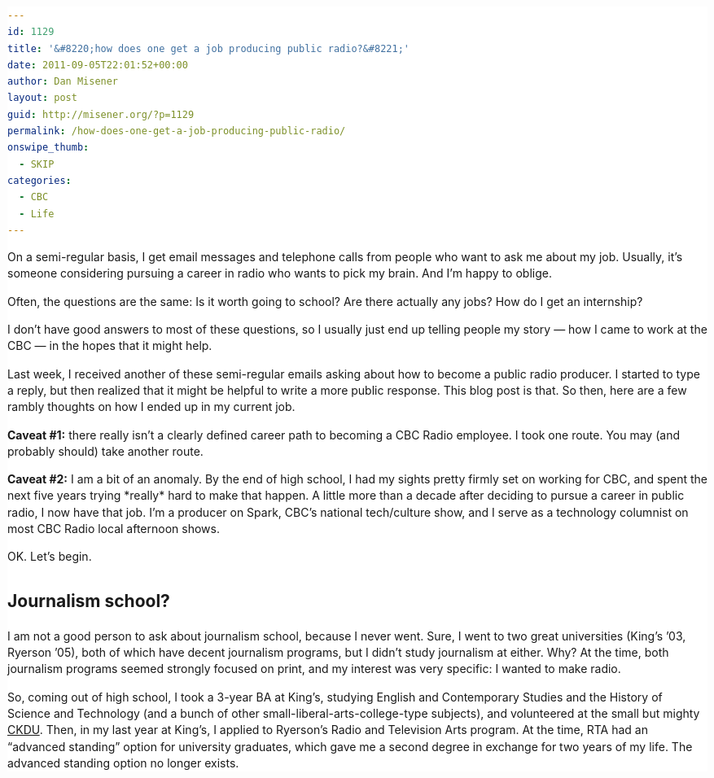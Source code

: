 ```yaml
---
id: 1129
title: '&#8220;how does one get a job producing public radio?&#8221;'
date: 2011-09-05T22:01:52+00:00
author: Dan Misener
layout: post
guid: http://misener.org/?p=1129
permalink: /how-does-one-get-a-job-producing-public-radio/
onswipe_thumb:
  - SKIP
categories:
  - CBC
  - Life
---
```

On a semi-regular basis, I get email messages and telephone calls from people who want to ask me about my job. Usually, it&#8217;s someone considering pursuing a career in radio who wants to pick my brain. And I&#8217;m happy to oblige.

Often, the questions are the same: Is it worth going to school? Are there actually any jobs? How do I get an internship?

I don&#8217;t have good answers to most of these questions, so I usually just end up telling people my story &#8212; how I came to work at the CBC &#8212; in the hopes that it might help.

Last week, I received another of these semi-regular emails asking about how to become a public radio producer. I started to type a reply, but then realized that it might be helpful to write a more public response. This blog post is that. So then, here are a few rambly thoughts on how I ended up in my current job.

**Caveat #1:** there really isn&#8217;t a clearly defined career path to becoming a CBC Radio employee. I took one route. You may (and probably should) take another route.

**Caveat #2:** I am a bit of an anomaly. By the end of high school, I had my sights pretty firmly set on working for CBC, and spent the next five years trying \*really\* hard to make that happen. A little more than a decade after deciding to pursue a career in public radio, I now have that job. I&#8217;m a producer on Spark, CBC&#8217;s national tech/culture show, and I serve as a technology columnist on most CBC Radio local afternoon shows.

OK. Let&#8217;s begin.

## Journalism school?

I am not a good person to ask about journalism school, because I never went. Sure, I went to two great universities (King&#8217;s &#8217;03, Ryerson &#8217;05), both of which have decent journalism programs, but I didn&#8217;t study journalism at either. Why? At the time, both journalism programs seemed strongly focused on print, and my interest was very specific: I wanted to make radio.

So, coming out of high school, I took a 3-year BA at King&#8217;s, studying English and Contemporary Studies and the History of Science and Technology (and a bunch of other small-liberal-arts-college-type subjects), and volunteered at the small but mighty [CKDU](http://ckdu.ca). Then, in my last year at King&#8217;s, I applied to Ryerson&#8217;s Radio and Television Arts program. At the time, RTA had an &#8220;advanced standing&#8221; option for university graduates, which gave me a second degree in exchange for two years of my life. The advanced standing option no longer exists.
